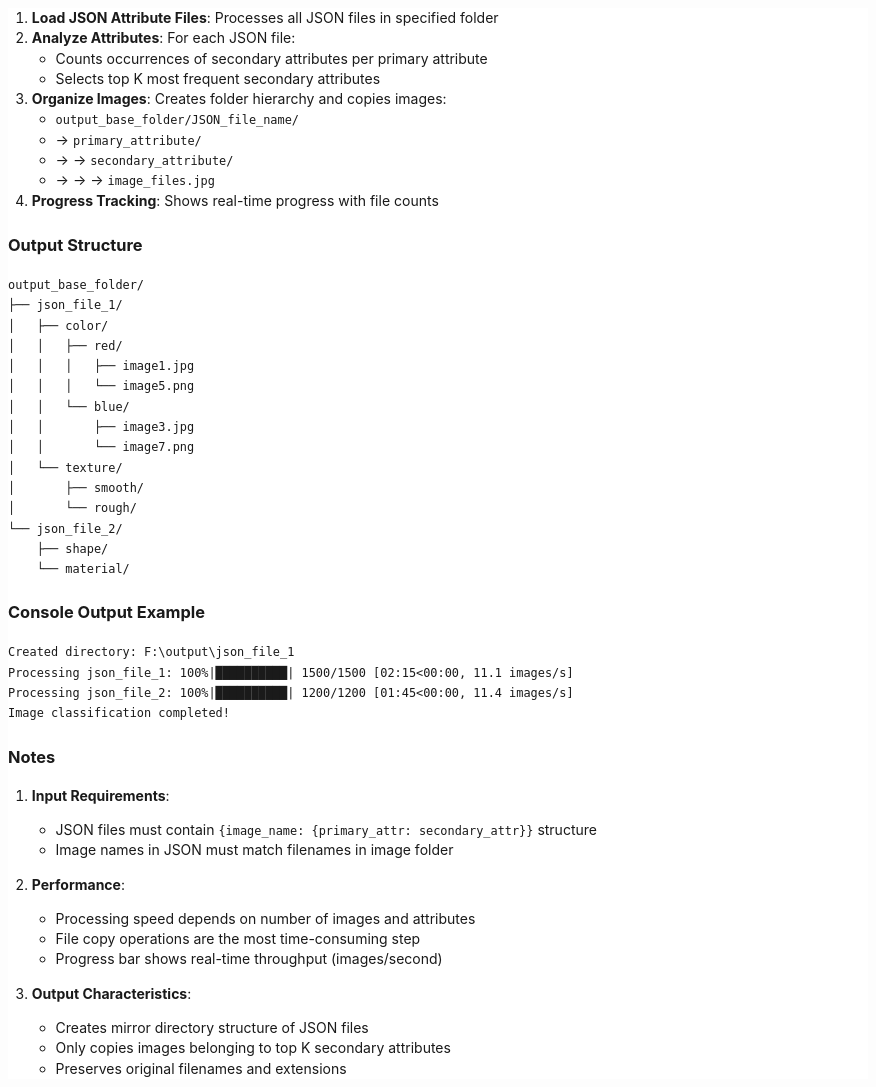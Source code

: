 1. **Load JSON Attribute Files**: Processes all JSON files in specified folder
2. **Analyze Attributes**: For each JSON file:
   - Counts occurrences of secondary attributes per primary attribute
   - Selects top K most frequent secondary attributes
3. **Organize Images**: Creates folder hierarchy and copies images:
   - `output_base_folder/JSON_file_name/`
   - → `primary_attribute/`
   - → → `secondary_attribute/`
   - → → → `image_files.jpg`
4. **Progress Tracking**: Shows real-time progress with file counts

### Output Structure

```
output_base_folder/
├── json_file_1/
│   ├── color/
│   │   ├── red/
│   │   │   ├── image1.jpg
│   │   │   └── image5.png
│   │   └── blue/
│   │       ├── image3.jpg
│   │       └── image7.png
│   └── texture/
│       ├── smooth/
│       └── rough/
└── json_file_2/
    ├── shape/
    └── material/
```

### Console Output Example

```
Created directory: F:\output\json_file_1
Processing json_file_1: 100%|██████████| 1500/1500 [02:15<00:00, 11.1 images/s]
Processing json_file_2: 100%|██████████| 1200/1200 [01:45<00:00, 11.4 images/s]
Image classification completed!
```

### Notes

1. **Input Requirements**:
   - JSON files must contain `{image_name: {primary_attr: secondary_attr}}` structure
   - Image names in JSON must match filenames in image folder
2. **Performance**:

   - Processing speed depends on number of images and attributes
   - File copy operations are the most time-consuming step
   - Progress bar shows real-time throughput (images/second)

3. **Output Characteristics**:

   - Creates mirror directory structure of JSON files
   - Only copies images belonging to top K secondary attributes
   - Preserves original filenames and extensions
